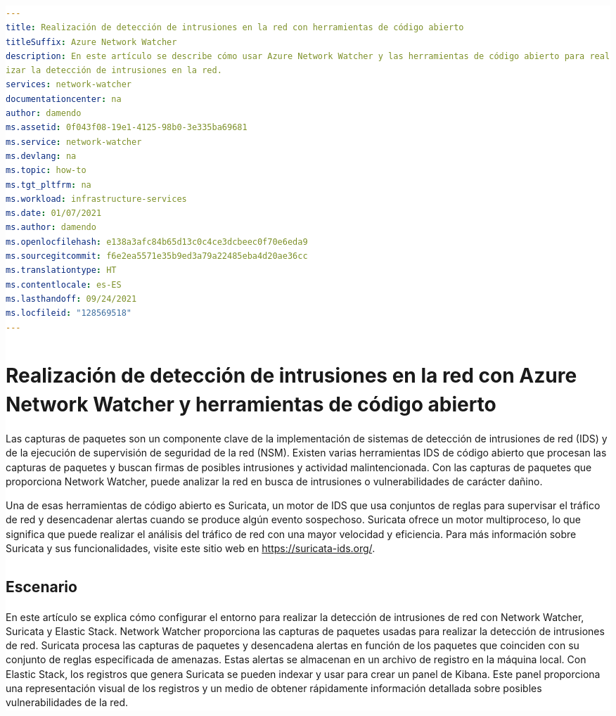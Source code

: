 ```yaml
---
title: Realización de detección de intrusiones en la red con herramientas de código abierto
titleSuffix: Azure Network Watcher
description: En este artículo se describe cómo usar Azure Network Watcher y las herramientas de código abierto para realizar la detección de intrusiones en la red.
services: network-watcher
documentationcenter: na
author: damendo
ms.assetid: 0f043f08-19e1-4125-98b0-3e335ba69681
ms.service: network-watcher
ms.devlang: na
ms.topic: how-to
ms.tgt_pltfrm: na
ms.workload: infrastructure-services
ms.date: 01/07/2021
ms.author: damendo
ms.openlocfilehash: e138a3afc84b65d13c0c4ce3dcbeec0f70e6eda9
ms.sourcegitcommit: f6e2ea5571e35b9ed3a79a22485eba4d20ae36cc
ms.translationtype: HT
ms.contentlocale: es-ES
ms.lasthandoff: 09/24/2021
ms.locfileid: "128569518"
---
```

# <a name="perform-network-intrusion-detection-with-network-watcher-and-open-source-tools"></a>Realización de detección de intrusiones en la red con Azure Network Watcher y herramientas de código abierto

Las capturas de paquetes son un componente clave de la implementación de sistemas de detección de intrusiones de red (IDS) y de la ejecución de supervisión de seguridad de la red (NSM). Existen varias herramientas IDS de código abierto que procesan las capturas de paquetes y buscan firmas de posibles intrusiones y actividad malintencionada. Con las capturas de paquetes que proporciona Network Watcher, puede analizar la red en busca de intrusiones o vulnerabilidades de carácter dañino.

Una de esas herramientas de código abierto es Suricata, un motor de IDS que usa conjuntos de reglas para supervisar el tráfico de red y desencadenar alertas cuando se produce algún evento sospechoso. Suricata ofrece un motor multiproceso, lo que significa que puede realizar el análisis del tráfico de red con una mayor velocidad y eficiencia. Para más información sobre Suricata y sus funcionalidades, visite este sitio web en https://suricata-ids.org/.

## <a name="scenario"></a>Escenario

En este artículo se explica cómo configurar el entorno para realizar la detección de intrusiones de red con Network Watcher, Suricata y Elastic Stack. Network Watcher proporciona las capturas de paquetes usadas para realizar la detección de intrusiones de red. Suricata procesa las capturas de paquetes y desencadena alertas en función de los paquetes que coinciden con su conjunto de reglas especificada de amenazas. Estas alertas se almacenan en un archivo de registro en la máquina local. Con Elastic Stack, los registros que genera Suricata se pueden indexar y usar para crear un panel de Kibana. Este panel proporciona una representación visual de los registros y un medio de obtener rápidamente información detallada sobre posibles vulnerabilidades de la red.  
